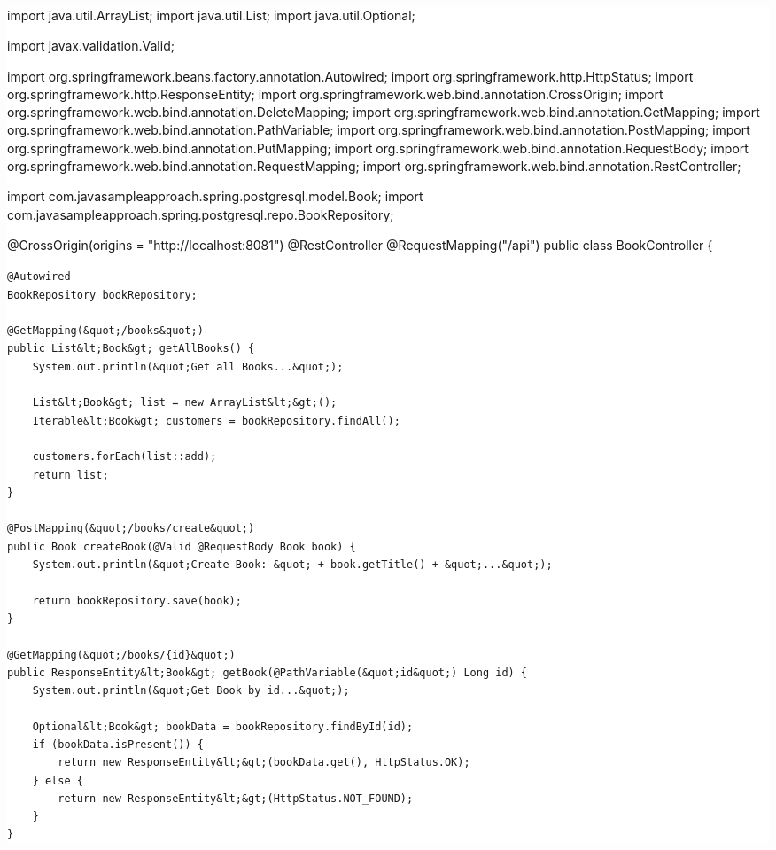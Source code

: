 import java.util.ArrayList;
import java.util.List;
import java.util.Optional;

import javax.validation.Valid;

import org.springframework.beans.factory.annotation.Autowired;
import org.springframework.http.HttpStatus;
import org.springframework.http.ResponseEntity;
import org.springframework.web.bind.annotation.CrossOrigin;
import org.springframework.web.bind.annotation.DeleteMapping;
import org.springframework.web.bind.annotation.GetMapping;
import org.springframework.web.bind.annotation.PathVariable;
import org.springframework.web.bind.annotation.PostMapping;
import org.springframework.web.bind.annotation.PutMapping;
import org.springframework.web.bind.annotation.RequestBody;
import org.springframework.web.bind.annotation.RequestMapping;
import org.springframework.web.bind.annotation.RestController;

import com.javasampleapproach.spring.postgresql.model.Book;
import com.javasampleapproach.spring.postgresql.repo.BookRepository;

@CrossOrigin(origins = &quot;http://localhost:8081&quot;)
@RestController
@RequestMapping(&quot;/api&quot;)
public class BookController {

	@Autowired
	BookRepository bookRepository;

	@GetMapping(&quot;/books&quot;)
	public List&lt;Book&gt; getAllBooks() {
		System.out.println(&quot;Get all Books...&quot;);

		List&lt;Book&gt; list = new ArrayList&lt;&gt;();
		Iterable&lt;Book&gt; customers = bookRepository.findAll();

		customers.forEach(list::add);
		return list;
	}

	@PostMapping(&quot;/books/create&quot;)
	public Book createBook(@Valid @RequestBody Book book) {
		System.out.println(&quot;Create Book: &quot; + book.getTitle() + &quot;...&quot;);

		return bookRepository.save(book);
	}

	@GetMapping(&quot;/books/{id}&quot;)
	public ResponseEntity&lt;Book&gt; getBook(@PathVariable(&quot;id&quot;) Long id) {
		System.out.println(&quot;Get Book by id...&quot;);

		Optional&lt;Book&gt; bookData = bookRepository.findById(id);
		if (bookData.isPresent()) {
			return new ResponseEntity&lt;&gt;(bookData.get(), HttpStatus.OK);
		} else {
			return new ResponseEntity&lt;&gt;(HttpStatus.NOT_FOUND);
		}
	}
